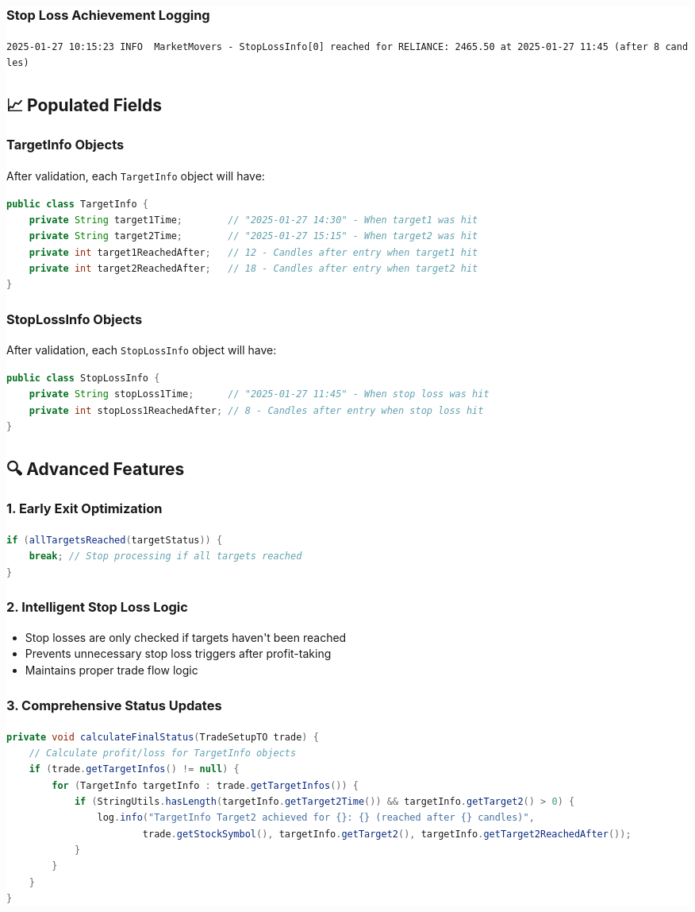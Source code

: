 ### **Stop Loss Achievement Logging**
```
2025-01-27 10:15:23 INFO  MarketMovers - StopLossInfo[0] reached for RELIANCE: 2465.50 at 2025-01-27 11:45 (after 8 candles)
```

## 📈 **Populated Fields**

### **TargetInfo Objects**
After validation, each `TargetInfo` object will have:
```java
public class TargetInfo {
    private String target1Time;        // "2025-01-27 14:30" - When target1 was hit
    private String target2Time;        // "2025-01-27 15:15" - When target2 was hit
    private int target1ReachedAfter;   // 12 - Candles after entry when target1 hit
    private int target2ReachedAfter;   // 18 - Candles after entry when target2 hit
}
```

### **StopLossInfo Objects**
After validation, each `StopLossInfo` object will have:
```java
public class StopLossInfo {
    private String stopLoss1Time;      // "2025-01-27 11:45" - When stop loss was hit
    private int stopLoss1ReachedAfter; // 8 - Candles after entry when stop loss hit
}
```

## 🔍 **Advanced Features**

### **1. Early Exit Optimization**
```java
if (allTargetsReached(targetStatus)) {
    break; // Stop processing if all targets reached
}
```

### **2. Intelligent Stop Loss Logic**
- Stop losses are only checked if targets haven't been reached
- Prevents unnecessary stop loss triggers after profit-taking
- Maintains proper trade flow logic

### **3. Comprehensive Status Updates**
```java
private void calculateFinalStatus(TradeSetupTO trade) {
    // Calculate profit/loss for TargetInfo objects
    if (trade.getTargetInfos() != null) {
        for (TargetInfo targetInfo : trade.getTargetInfos()) {
            if (StringUtils.hasLength(targetInfo.getTarget2Time()) && targetInfo.getTarget2() > 0) {
                log.info("TargetInfo Target2 achieved for {}: {} (reached after {} candles)", 
                        trade.getStockSymbol(), targetInfo.getTarget2(), targetInfo.getTarget2ReachedAfter());
            }
        }
    }
}
```
